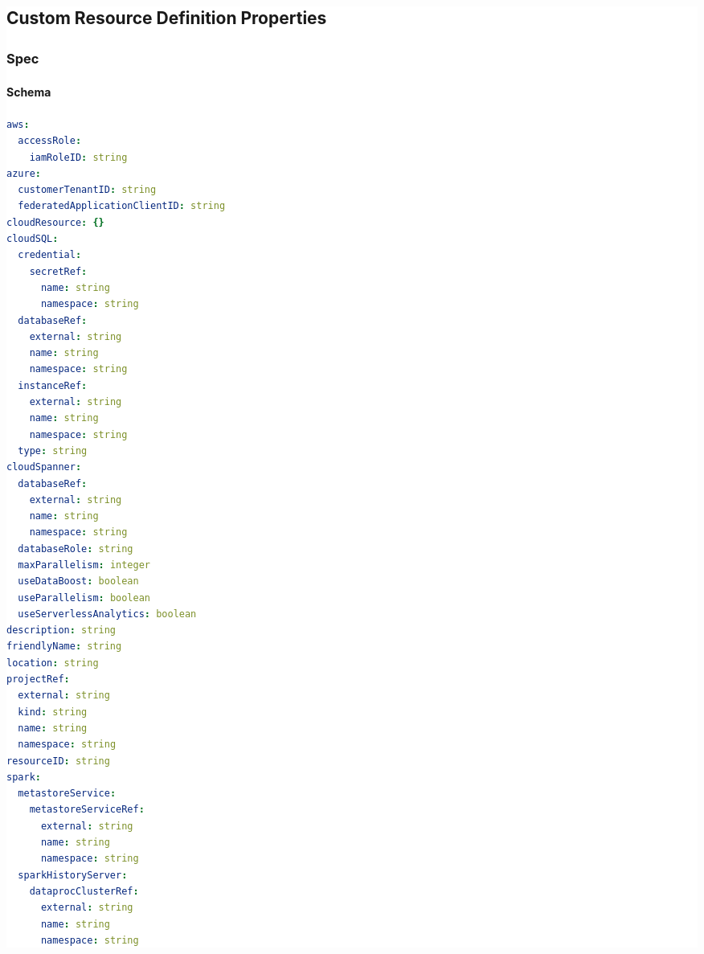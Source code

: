 ## Custom Resource Definition Properties



### Spec
#### Schema
```yaml
aws:
  accessRole:
    iamRoleID: string
azure:
  customerTenantID: string
  federatedApplicationClientID: string
cloudResource: {}
cloudSQL:
  credential:
    secretRef:
      name: string
      namespace: string
  databaseRef:
    external: string
    name: string
    namespace: string
  instanceRef:
    external: string
    name: string
    namespace: string
  type: string
cloudSpanner:
  databaseRef:
    external: string
    name: string
    namespace: string
  databaseRole: string
  maxParallelism: integer
  useDataBoost: boolean
  useParallelism: boolean
  useServerlessAnalytics: boolean
description: string
friendlyName: string
location: string
projectRef:
  external: string
  kind: string
  name: string
  namespace: string
resourceID: string
spark:
  metastoreService:
    metastoreServiceRef:
      external: string
      name: string
      namespace: string
  sparkHistoryServer:
    dataprocClusterRef:
      external: string
      name: string
      namespace: string
```
